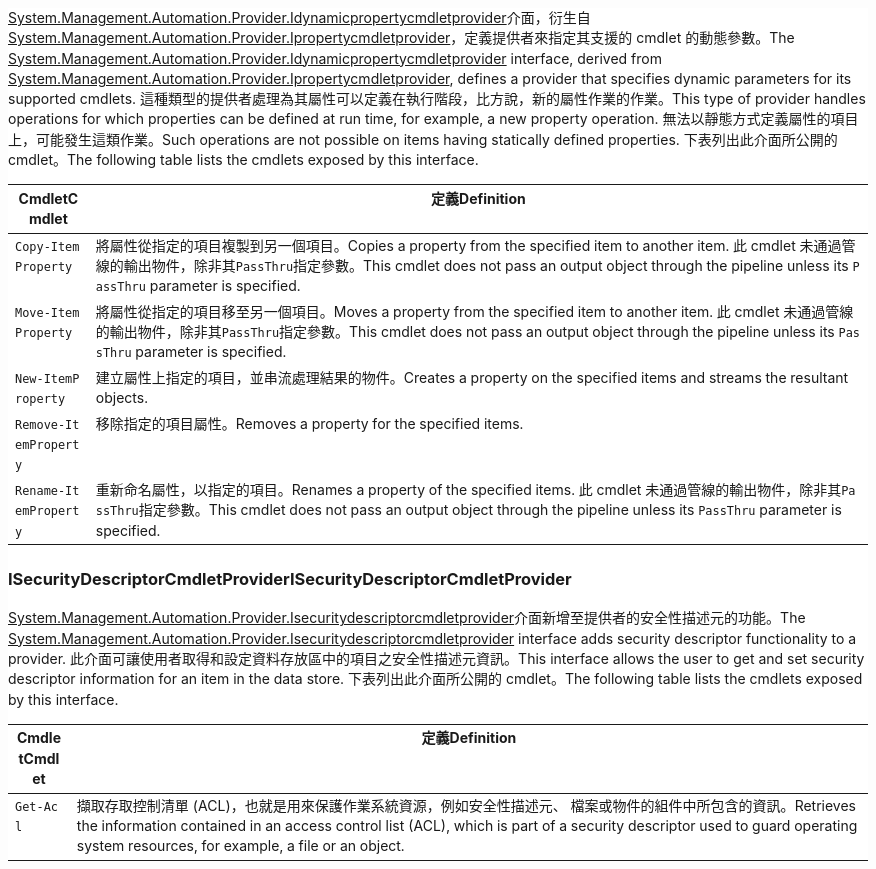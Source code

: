 <span data-ttu-id="35c5d-225">[System.Management.Automation.Provider.Idynamicpropertycmdletprovider](/dotnet/api/System.Management.Automation.Provider.IDynamicPropertyCmdletProvider)介面，衍生自[System.Management.Automation.Provider.Ipropertycmdletprovider](/dotnet/api/System.Management.Automation.Provider.IPropertyCmdletProvider)，定義提供者來指定其支援的 cmdlet 的動態參數。</span><span class="sxs-lookup"><span data-stu-id="35c5d-225">The [System.Management.Automation.Provider.Idynamicpropertycmdletprovider](/dotnet/api/System.Management.Automation.Provider.IDynamicPropertyCmdletProvider) interface, derived from [System.Management.Automation.Provider.Ipropertycmdletprovider](/dotnet/api/System.Management.Automation.Provider.IPropertyCmdletProvider), defines a provider that specifies dynamic parameters for its supported cmdlets.</span></span> <span data-ttu-id="35c5d-226">這種類型的提供者處理為其屬性可以定義在執行階段，比方說，新的屬性作業的作業。</span><span class="sxs-lookup"><span data-stu-id="35c5d-226">This type of provider handles operations for which properties can be defined at run time, for example, a new property operation.</span></span> <span data-ttu-id="35c5d-227">無法以靜態方式定義屬性的項目上，可能發生這類作業。</span><span class="sxs-lookup"><span data-stu-id="35c5d-227">Such operations are not possible on items having statically defined properties.</span></span> <span data-ttu-id="35c5d-228">下表列出此介面所公開的 cmdlet。</span><span class="sxs-lookup"><span data-stu-id="35c5d-228">The following table lists the cmdlets exposed by this interface.</span></span>

|<span data-ttu-id="35c5d-229">Cmdlet</span><span class="sxs-lookup"><span data-stu-id="35c5d-229">Cmdlet</span></span>|<span data-ttu-id="35c5d-230">定義</span><span class="sxs-lookup"><span data-stu-id="35c5d-230">Definition</span></span>|
|------------|----------------|
|`Copy-ItemProperty`|<span data-ttu-id="35c5d-231">將屬性從指定的項目複製到另一個項目。</span><span class="sxs-lookup"><span data-stu-id="35c5d-231">Copies a property from the specified item to another item.</span></span> <span data-ttu-id="35c5d-232">此 cmdlet 未通過管線的輸出物件，除非其`PassThru`指定參數。</span><span class="sxs-lookup"><span data-stu-id="35c5d-232">This cmdlet does not pass an output object through the pipeline unless its `PassThru` parameter is specified.</span></span>|
|`Move-ItemProperty`|<span data-ttu-id="35c5d-233">將屬性從指定的項目移至另一個項目。</span><span class="sxs-lookup"><span data-stu-id="35c5d-233">Moves a property from the specified item to another item.</span></span> <span data-ttu-id="35c5d-234">此 cmdlet 未通過管線的輸出物件，除非其`PassThru`指定參數。</span><span class="sxs-lookup"><span data-stu-id="35c5d-234">This cmdlet does not pass an output object through the pipeline unless its `PassThru` parameter is specified.</span></span>|
|`New-ItemProperty`|<span data-ttu-id="35c5d-235">建立屬性上指定的項目，並串流處理結果的物件。</span><span class="sxs-lookup"><span data-stu-id="35c5d-235">Creates a property on the specified items and streams the resultant objects.</span></span>|
|`Remove-ItemProperty`|<span data-ttu-id="35c5d-236">移除指定的項目屬性。</span><span class="sxs-lookup"><span data-stu-id="35c5d-236">Removes a property for the specified items.</span></span>|
|`Rename-ItemProperty`|<span data-ttu-id="35c5d-237">重新命名屬性，以指定的項目。</span><span class="sxs-lookup"><span data-stu-id="35c5d-237">Renames a property of the specified items.</span></span> <span data-ttu-id="35c5d-238">此 cmdlet 未通過管線的輸出物件，除非其`PassThru`指定參數。</span><span class="sxs-lookup"><span data-stu-id="35c5d-238">This cmdlet does not pass an output object through the pipeline unless its `PassThru` parameter is specified.</span></span>|

### <a name="isecuritydescriptorcmdletprovider"></a><span data-ttu-id="35c5d-239">ISecurityDescriptorCmdletProvider</span><span class="sxs-lookup"><span data-stu-id="35c5d-239">ISecurityDescriptorCmdletProvider</span></span>

<span data-ttu-id="35c5d-240">[System.Management.Automation.Provider.Isecuritydescriptorcmdletprovider](/dotnet/api/System.Management.Automation.Provider.ISecurityDescriptorCmdletProvider)介面新增至提供者的安全性描述元的功能。</span><span class="sxs-lookup"><span data-stu-id="35c5d-240">The [System.Management.Automation.Provider.Isecuritydescriptorcmdletprovider](/dotnet/api/System.Management.Automation.Provider.ISecurityDescriptorCmdletProvider) interface adds security descriptor functionality to a provider.</span></span> <span data-ttu-id="35c5d-241">此介面可讓使用者取得和設定資料存放區中的項目之安全性描述元資訊。</span><span class="sxs-lookup"><span data-stu-id="35c5d-241">This interface allows the user to get and set security descriptor information for an item in the data store.</span></span> <span data-ttu-id="35c5d-242">下表列出此介面所公開的 cmdlet。</span><span class="sxs-lookup"><span data-stu-id="35c5d-242">The following table lists the cmdlets exposed by this interface.</span></span>

|<span data-ttu-id="35c5d-243">Cmdlet</span><span class="sxs-lookup"><span data-stu-id="35c5d-243">Cmdlet</span></span>|<span data-ttu-id="35c5d-244">定義</span><span class="sxs-lookup"><span data-stu-id="35c5d-244">Definition</span></span>|
|------------|----------------|
|`Get-Acl`|<span data-ttu-id="35c5d-245">擷取存取控制清單 (ACL)，也就是用來保護作業系統資源，例如安全性描述元、 檔案或物件的組件中所包含的資訊。</span><span class="sxs-lookup"><span data-stu-id="35c5d-245">Retrieves the information contained in an access control list (ACL), which is part of a security descriptor used to guard operating system resources, for example, a file or an object.</span></span>|